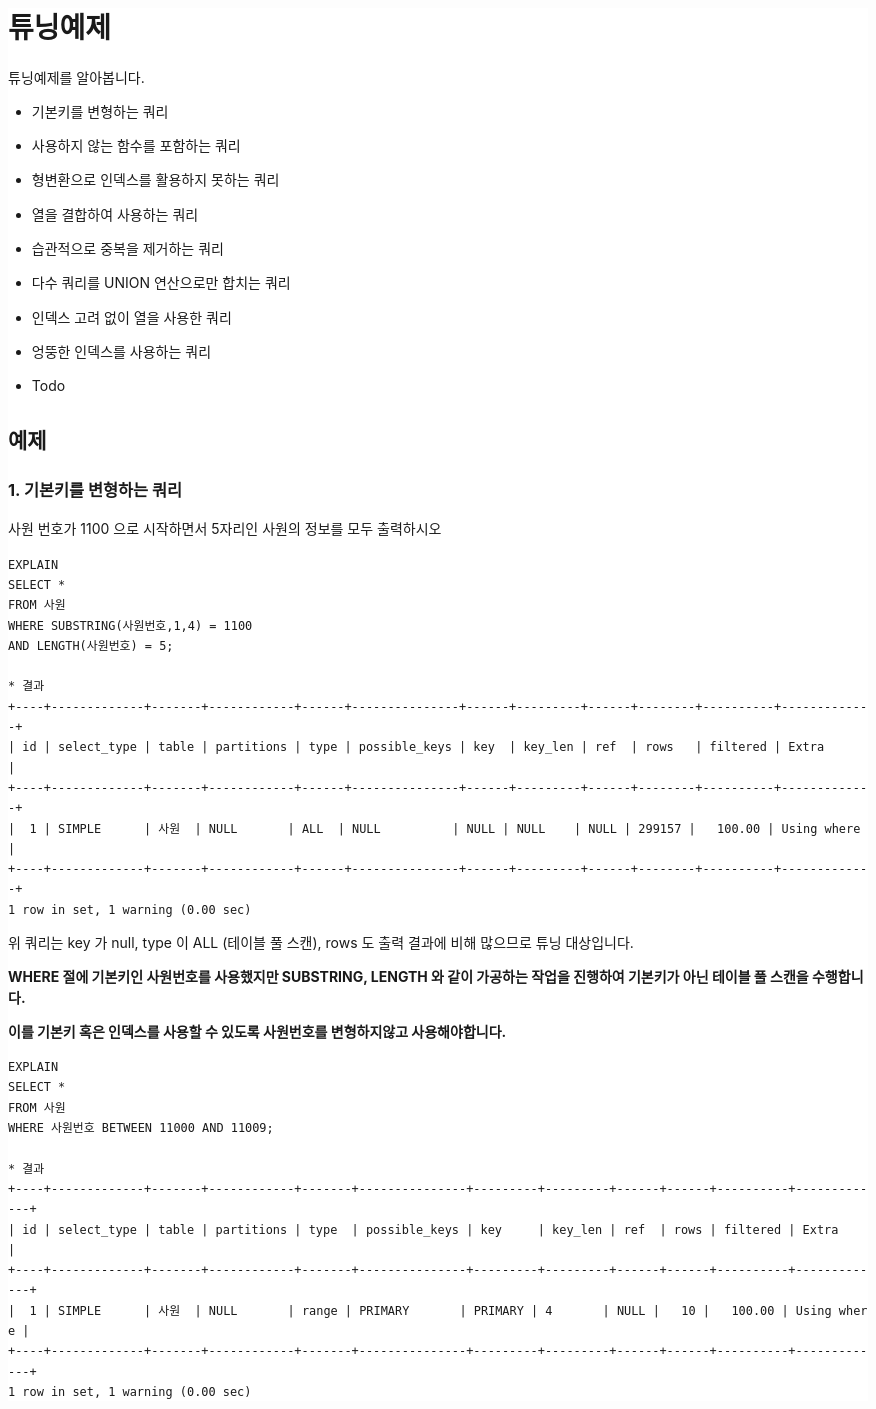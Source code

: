 # 튜닝예제
튜닝예제를 알아봅니다.

- 기본키를 변형하는 쿼리
- 사용하지 않는 함수를 포함하는 쿼리
- 형변환으로 인덱스를 활용하지 못하는 쿼리
- 열을 결합하여 사용하는 쿼리
- 습관적으로 중복을 제거하는 쿼리
- 다수 쿼리를 UNION 연산으로만 합치는 쿼리
- 인덱스 고려 없이 열을 사용한 쿼리
- 엉뚱한 인덱스를 사용하는 쿼리

- Todo


## 예제
### 1. 기본키를 변형하는 쿼리
사원 번호가 1100 으로 시작하면서 5자리인 사원의 정보를 모두 출력하시오

```mysql
EXPLAIN
SELECT *
FROM 사원
WHERE SUBSTRING(사원번호,1,4) = 1100
AND LENGTH(사원번호) = 5;

* 결과
+----+-------------+-------+------------+------+---------------+------+---------+------+--------+----------+-------------+
| id | select_type | table | partitions | type | possible_keys | key  | key_len | ref  | rows   | filtered | Extra       |
+----+-------------+-------+------------+------+---------------+------+---------+------+--------+----------+-------------+
|  1 | SIMPLE      | 사원  | NULL       | ALL  | NULL          | NULL | NULL    | NULL | 299157 |   100.00 | Using where |
+----+-------------+-------+------------+------+---------------+------+---------+------+--------+----------+-------------+
1 row in set, 1 warning (0.00 sec)
```

위 쿼리는 key 가 null, type 이 ALL (테이블 풀 스캔), rows 도 출력 결과에 비해 많으므로 튜닝 대상입니다.

**WHERE 절에 기본키인 사원번호를 사용했지만 SUBSTRING, LENGTH 와 같이 가공하는 작업을 진행하여 기본키가 아닌 테이블 풀 스캔을 수행합니다.**

**이를 기본키 혹은 인덱스를 사용할 수 있도록 사원번호를 변형하지않고 사용해야합니다.**

```mysql
EXPLAIN
SELECT *
FROM 사원
WHERE 사원번호 BETWEEN 11000 AND 11009;

* 결과
+----+-------------+-------+------------+-------+---------------+---------+---------+------+------+----------+-------------+
| id | select_type | table | partitions | type  | possible_keys | key     | key_len | ref  | rows | filtered | Extra       |
+----+-------------+-------+------------+-------+---------------+---------+---------+------+------+----------+-------------+
|  1 | SIMPLE      | 사원  | NULL       | range | PRIMARY       | PRIMARY | 4       | NULL |   10 |   100.00 | Using where |
+----+-------------+-------+------------+-------+---------------+---------+---------+------+------+----------+-------------+
1 row in set, 1 warning (0.00 sec)
```